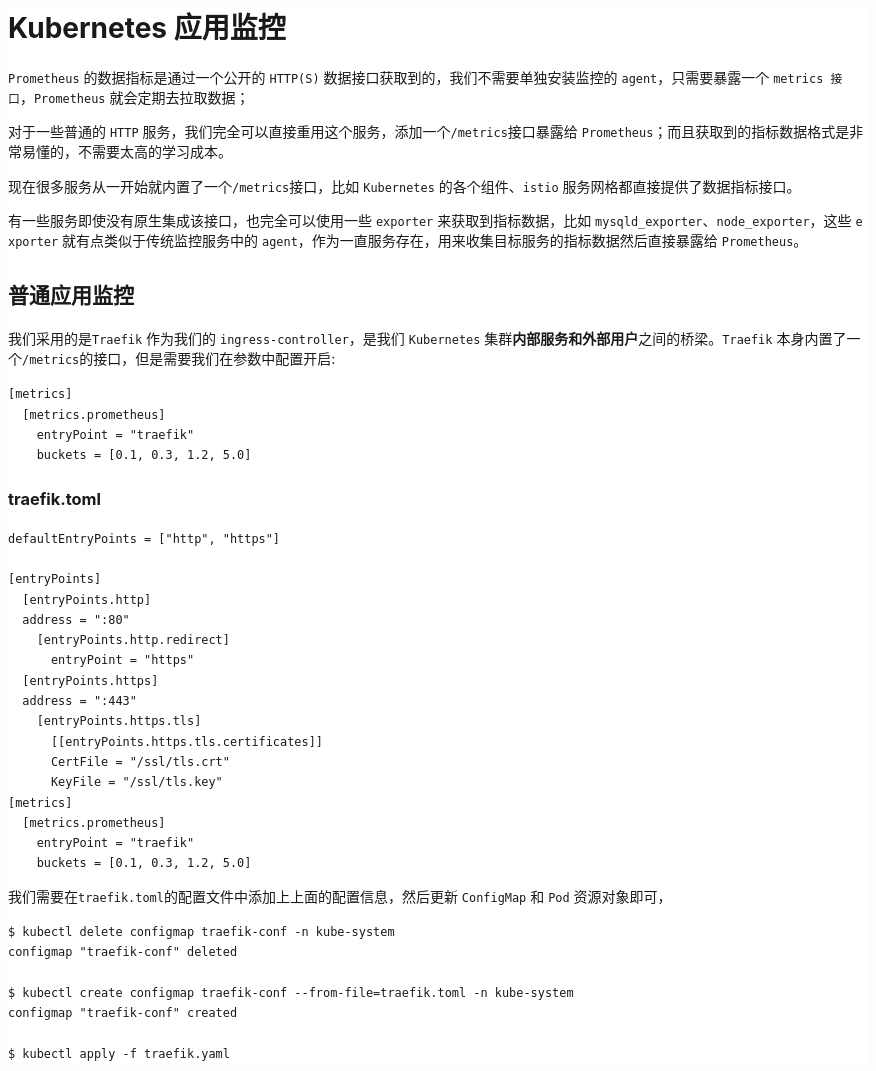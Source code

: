 # Kubernetes 应用监控

`Prometheus` 的数据指标是通过一个公开的 `HTTP(S)` 数据接口获取到的，我们不需要单独安装监控的 `agent`，只需要暴露一个 `metrics 接口`，`Prometheus` 就会定期去拉取数据；

对于一些普通的 `HTTP` 服务，我们完全可以直接重用这个服务，添加一个`/metrics`接口暴露给 `Prometheus`；而且获取到的指标数据格式是非常易懂的，不需要太高的学习成本。

现在很多服务从一开始就内置了一个`/metrics`接口，比如 `Kubernetes` 的各个组件、`istio` 服务网格都直接提供了数据指标接口。

有一些服务即使没有原生集成该接口，也完全可以使用一些 `exporter` 来获取到指标数据，比如 `mysqld_exporter`、`node_exporter`，这些 `exporter` 就有点类似于传统监控服务中的 `agent`，作为一直服务存在，用来收集目标服务的指标数据然后直接暴露给 `Prometheus`。


## 普通应用监控

我们采用的是`Traefik` 作为我们的 `ingress-controller`，是我们 `Kubernetes` 集群**内部服务和外部用户**之间的桥梁。`Traefik` 本身内置了一个`/metrics`的接口，但是需要我们在参数中配置开启:

```
[metrics]
  [metrics.prometheus]
    entryPoint = "traefik"
    buckets = [0.1, 0.3, 1.2, 5.0]
```

### traefik.toml

```
defaultEntryPoints = ["http", "https"]

[entryPoints]
  [entryPoints.http]
  address = ":80"
    [entryPoints.http.redirect]
      entryPoint = "https"
  [entryPoints.https]
  address = ":443"
    [entryPoints.https.tls]
      [[entryPoints.https.tls.certificates]]
      CertFile = "/ssl/tls.crt"
      KeyFile = "/ssl/tls.key"
[metrics]
  [metrics.prometheus]
    entryPoint = "traefik"
    buckets = [0.1, 0.3, 1.2, 5.0]
```

我们需要在`traefik.toml`的配置文件中添加上上面的配置信息，然后更新 `ConfigMap` 和 `Pod` 资源对象即可，

```
$ kubectl delete configmap traefik-conf -n kube-system
configmap "traefik-conf" deleted

$ kubectl create configmap traefik-conf --from-file=traefik.toml -n kube-system
configmap "traefik-conf" created

$ kubectl apply -f traefik.yaml
```

